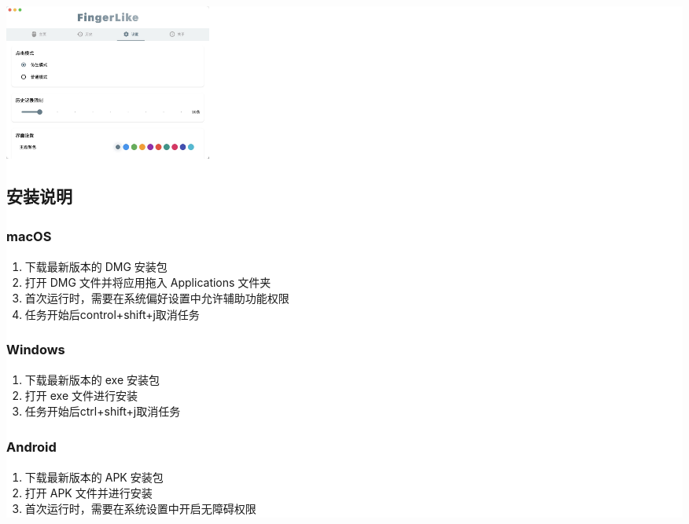   <img src="assets/images/screenshots/zh/setting.jpg" alt="关于界面" width="30%">
</div>

## 安装说明

### macOS

1. 下载最新版本的 DMG 安装包
2. 打开 DMG 文件并将应用拖入 Applications 文件夹
3. 首次运行时，需要在系统偏好设置中允许辅助功能权限
4. 任务开始后control+shift+j取消任务

### Windows
1. 下载最新版本的 exe 安装包
2. 打开 exe 文件进行安装
3. 任务开始后ctrl+shift+j取消任务

### Android
1. 下载最新版本的 APK 安装包
2. 打开 APK 文件并进行安装
3. 首次运行时，需要在系统设置中开启无障碍权限
